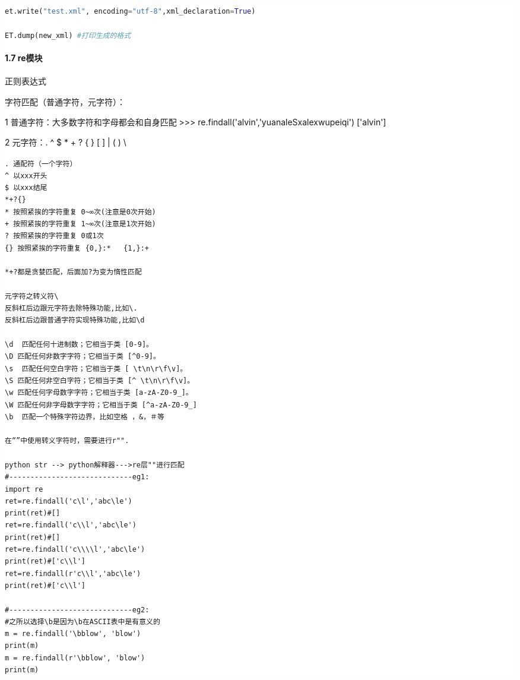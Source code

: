 ```python
et.write("test.xml", encoding="utf-8",xml_declaration=True)
 
ET.dump(new_xml) #打印生成的格式
```

#### 1.7 re模块

正则表达式

字符匹配（普通字符，元字符）：

1 普通字符：大多数字符和字母都会和自身匹配
              \>>> re.findall('alvin','yuanaleSxalexwupeiqi')
                      ['alvin'] 

2 元字符：. ^ $ * + ? { } [ ] | ( ) \

```
. 通配符（一个字符）
^ 以xxx开头
$ 以xxx结尾
*+?{}
* 按照紧挨的字符重复 0~∞次(注意是0次开始)
+ 按照紧挨的字符重复 1~∞次(注意是1次开始)
? 按照紧挨的字符重复 0或1次
{} 按照紧挨的字符重复 {0,}:*   {1,}:+

*+?都是贪婪匹配，后面加?为变为惰性匹配

元字符之转义符\
反斜杠后边跟元字符去除特殊功能,比如\.
反斜杠后边跟普通字符实现特殊功能,比如\d

\d  匹配任何十进制数；它相当于类 [0-9]。
\D 匹配任何非数字字符；它相当于类 [^0-9]。
\s  匹配任何空白字符；它相当于类 [ \t\n\r\f\v]。
\S 匹配任何非空白字符；它相当于类 [^ \t\n\r\f\v]。
\w 匹配任何字母数字字符；它相当于类 [a-zA-Z0-9_]。
\W 匹配任何非字母数字字符；它相当于类 [^a-zA-Z0-9_]
\b  匹配一个特殊字符边界，比如空格 ，&，＃等

在“”中使用转义字符时，需要进行r"".

python str --> python解释器--->re层""进行匹配
#-----------------------------eg1:
import re
ret=re.findall('c\l','abc\le')
print(ret)#[]
ret=re.findall('c\\l','abc\le')
print(ret)#[]
ret=re.findall('c\\\\l','abc\le')
print(ret)#['c\\l']
ret=re.findall(r'c\\l','abc\le')
print(ret)#['c\\l']
 
#-----------------------------eg2:
#之所以选择\b是因为\b在ASCII表中是有意义的
m = re.findall('\bblow', 'blow')
print(m)
m = re.findall(r'\bblow', 'blow')
print(m)
```
